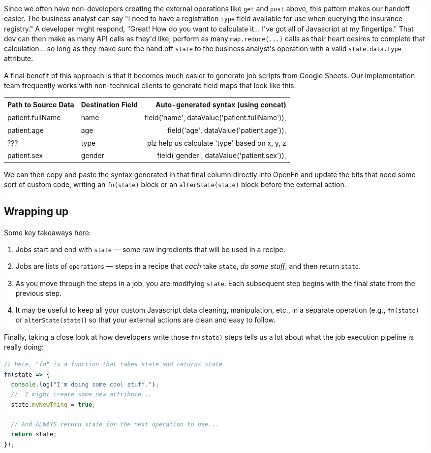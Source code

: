 Since we often have non-developers creating the external operations like `get`
and `post` above, this pattern makes our handoff easier. The business analyst
can say "I need to have a registration `type` field available for use when
querying the insurance registry." A developer might respond, "Great! How do you
want to calculate it... I've got all of Javascript at my fingertips." That dev
can then make as many API calls as they'd like, perform as many
`map.reduce(...)` calls as their heart desires to complete that calculation...
so long as they make sure the hand off `state` to the business analyst's
operation with a valid `state.data.type` attribute.

A final benefit of this approach is that it becomes much easier to generate job
scripts from Google Sheets. Our implementation team frequently works with
non-technical clients to generate field maps that look like this:

| Path to Source Data | Destination Field |          Auto-generated syntax (using concat) |
| ------------------- | ----------------- | --------------------------------------------: |
| patient.fullName    | name              | field('name', dataValue('patient.fullName')), |
| patient.age         | age               |       field('age', dataValue('patient.age')), |
| ???                 | type              | plz help us calculate 'type' based on x, y, z |
| patient.sex         | gender            |    field('gender', dataValue('patient.sex')), |

We can then copy and paste the syntax generated in that final column directly
into OpenFn and update the bits that need some sort of custom code, writing an
`fn(state)` block or an `alterState(state)` block before the external action.

## Wrapping up

Some key takeaways here:

1. Jobs start and end with `state` — some raw ingredients that will be used in a
   recipe.

2. Jobs are lists of `operations` — steps in a recipe that _each_ take `state`,
   _do some stuff_, and then return `state`.

3. As you move through the steps in a job, you are modifying `state`. Each
   subsequent step begins with the final state from the previous step.

4. It may be useful to keep all your custom Javascript data cleaning,
   manipulation, etc., in a separate operation (e.g., `fn(state)` or
   `alterState(state)`) so that your external actions are clean and easy to
   follow.

Finally, taking a close look at how developers write those `fn(state)` steps
tells us a lot about what the job execution pipeline is really doing:

```js
// here, "fn" is a function that takes state and returns state
fn(state => {
  console.log("I'm doing some cool stuff.");
  //  I might create some new attribute...
  state.myNewThing = true;

  // And ALWAYS return state for the next operation to use...
  return state;
});
```
